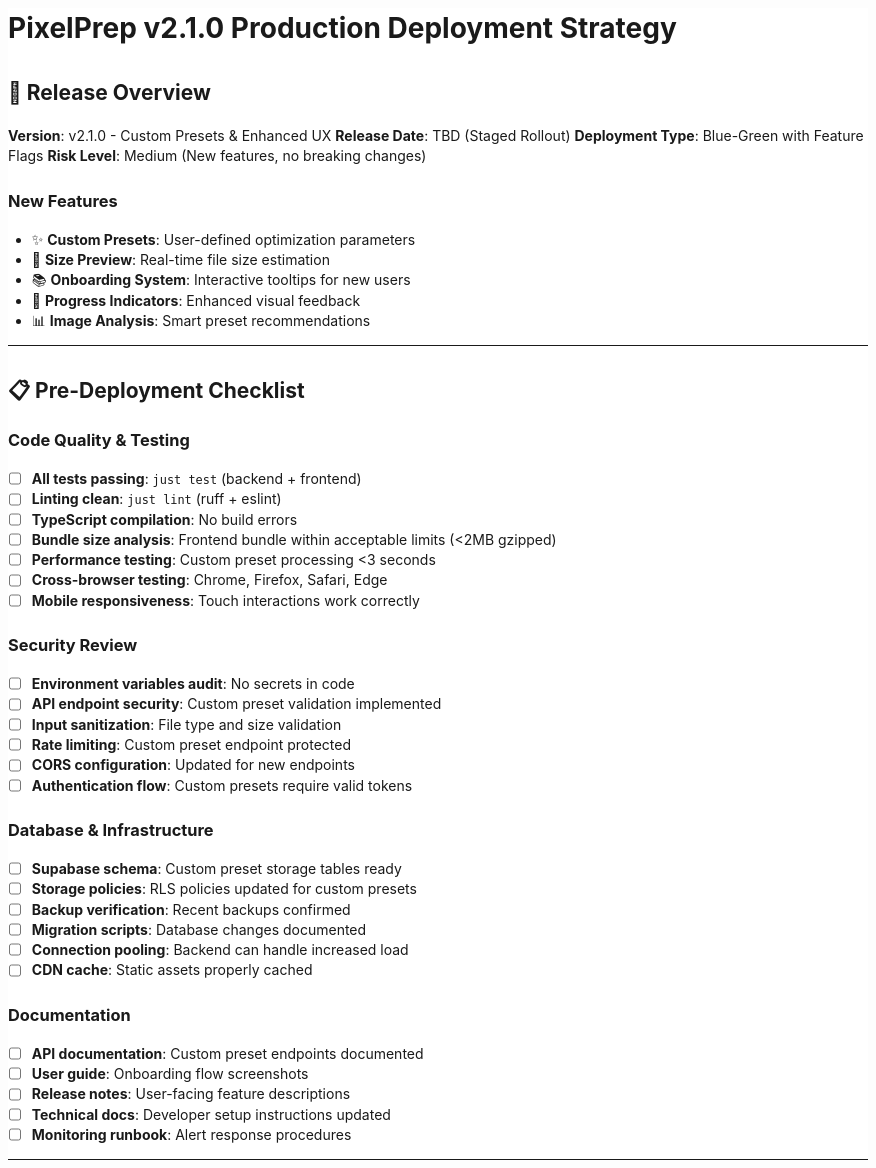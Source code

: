 # PixelPrep v2.1.0 Production Deployment Strategy

## 🚀 Release Overview

**Version**: v2.1.0 - Custom Presets & Enhanced UX
**Release Date**: TBD (Staged Rollout)
**Deployment Type**: Blue-Green with Feature Flags
**Risk Level**: Medium (New features, no breaking changes)

### New Features
- ✨ **Custom Presets**: User-defined optimization parameters
- 🎯 **Size Preview**: Real-time file size estimation
- 📚 **Onboarding System**: Interactive tooltips for new users
- 🔄 **Progress Indicators**: Enhanced visual feedback
- 📊 **Image Analysis**: Smart preset recommendations

---

## 📋 Pre-Deployment Checklist

### Code Quality & Testing
- [ ] **All tests passing**: `just test` (backend + frontend)
- [ ] **Linting clean**: `just lint` (ruff + eslint)
- [ ] **TypeScript compilation**: No build errors
- [ ] **Bundle size analysis**: Frontend bundle within acceptable limits (<2MB gzipped)
- [ ] **Performance testing**: Custom preset processing <3 seconds
- [ ] **Cross-browser testing**: Chrome, Firefox, Safari, Edge
- [ ] **Mobile responsiveness**: Touch interactions work correctly

### Security Review
- [ ] **Environment variables audit**: No secrets in code
- [ ] **API endpoint security**: Custom preset validation implemented
- [ ] **Input sanitization**: File type and size validation
- [ ] **Rate limiting**: Custom preset endpoint protected
- [ ] **CORS configuration**: Updated for new endpoints
- [ ] **Authentication flow**: Custom presets require valid tokens

### Database & Infrastructure
- [ ] **Supabase schema**: Custom preset storage tables ready
- [ ] **Storage policies**: RLS policies updated for custom presets
- [ ] **Backup verification**: Recent backups confirmed
- [ ] **Migration scripts**: Database changes documented
- [ ] **Connection pooling**: Backend can handle increased load
- [ ] **CDN cache**: Static assets properly cached

### Documentation
- [ ] **API documentation**: Custom preset endpoints documented
- [ ] **User guide**: Onboarding flow screenshots
- [ ] **Release notes**: User-facing feature descriptions
- [ ] **Technical docs**: Developer setup instructions updated
- [ ] **Monitoring runbook**: Alert response procedures

---